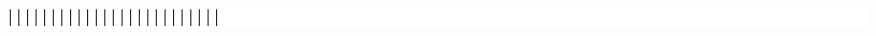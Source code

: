 |                                                                                                                                                                                                                                                                                                                                                                                                                                                                                                                                                                                                                                                                                                                                                                                                                                                                                                                                                                                                                                                                                                                                      |  |                        |                        |
|                                                                                                                                                                                                                                                                                                                                                                                                                                                                                                                                                                                                                                                                                                                                                                                                                                                                                                                                                                                                                                                                                                                                      |  |                        |                        |
|                                                                                                                                                                                                                                                                                                                                                                                                                                                                                                                                                                                                                                                                                                                                                                                                                                                                                                                                                                                                                                                                                                                                      |  |                        |                        |
|                                                                                                                                                                                                                                                                                                                                                                                                                                                                                                                                                                                                                                                                                                                                                                                                                                                                                                                                                                                                                                                                                                                                      |  |                        |                        |
|                                                                                                                                                                                                                                                                                                                                                                                                                                                                                                                                                                                                                                                                                                                                                                                                                                                                                                                                                                                                                                                                                                                                      |  |                        |                        |